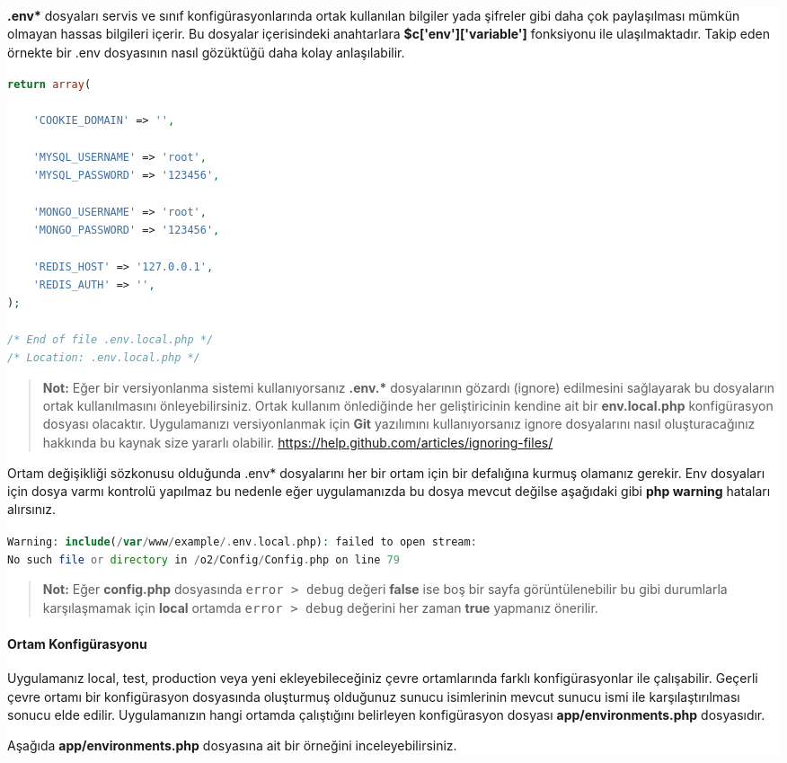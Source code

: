 <b>.env*</b> dosyaları servis ve sınıf konfigürasyonlarında ortak kullanılan bilgiler yada şifreler gibi daha çok paylaşılması mümkün olmayan hassas bilgileri içerir. Bu dosyalar içerisindeki anahtarlara <b>$c['env']['variable']</b> fonksiyonu ile ulaşılmaktadır. Takip eden örnekte bir .env dosyasının nasıl gözüktüğü daha kolay anlaşılabilir.

```php
return array(
    
    'COOKIE_DOMAIN' => '',

    'MYSQL_USERNAME' => 'root',
    'MYSQL_PASSWORD' => '123456',

    'MONGO_USERNAME' => 'root',
    'MONGO_PASSWORD' => '123456',

    'REDIS_HOST' => '127.0.0.1',
    'REDIS_AUTH' => '',
);

/* End of file .env.local.php */
/* Location: .env.local.php */
```

> **Not:** Eğer bir versiyonlanma sistemi kullanıyorsanız <b>.env.*</b> dosyalarının gözardı (ignore) edilmesini sağlayarak bu dosyaların ortak kullanılmasını önleyebilirsiniz. Ortak kullanım önlediğinde her geliştiricinin kendine ait bir <b>env.local.php</b> konfigürasyon dosyası olacaktır. Uygulamanızı versiyonlanmak için <b>Git</b> yazılımını kullanıyorsanız ignore dosyalarını nasıl oluşturacağınız hakkında bu kaynak size yararlı olabilir. <a target="_blank" href="https://help.github.com/articles/ignoring-files/">https://help.github.com/articles/ignoring-files/</a>


Ortam değişikliği sözkonusu olduğunda .env* dosyalarını her bir ortam için bir defalığına kurmuş olamanız gerekir. Env dosyaları için dosya varmı kontrolü yapılmaz bu nedenle eğer uygulamanızda bu dosya mevcut değilse aşağıdaki gibi <b>php warning</b> hataları alırsınız.

```php
Warning: include(/var/www/example/.env.local.php): failed to open stream: 
No such file or directory in /o2/Config/Config.php on line 79
```

> **Not:**  Eğer <b>config.php</b> dosyasında <kbd>error > debug</kbd> değeri <b>false</b> ise boş bir sayfa görüntülenebilir bu gibi durumlarla karşılaşmamak için <b>local</b> ortamda <kbd>error > debug</kbd> değerini her zaman <b>true</b> yapmanız önerilir.

<a name="environment-configuration"></a>

#### Ortam Konfigürasyonu

Uygulamanız local, test, production veya yeni ekleyebileceğiniz çevre ortamlarında farklı konfigürasyonlar ile çalışabilir. Geçerli çevre ortamı bir konfigürasyon dosyasında oluşturmuş olduğunuz sunucu isimlerinin mevcut sunucu ismi ile karşılaştırılması sonucu elde edilir. Uygulamanızın hangi ortamda çalıştığını belirleyen konfigürasyon dosyası <b>app/environments.php</b> dosyasıdır.

Aşağıda <b>app/environments.php</b> dosyasına ait bir örneğini inceleyebilirsiniz.
